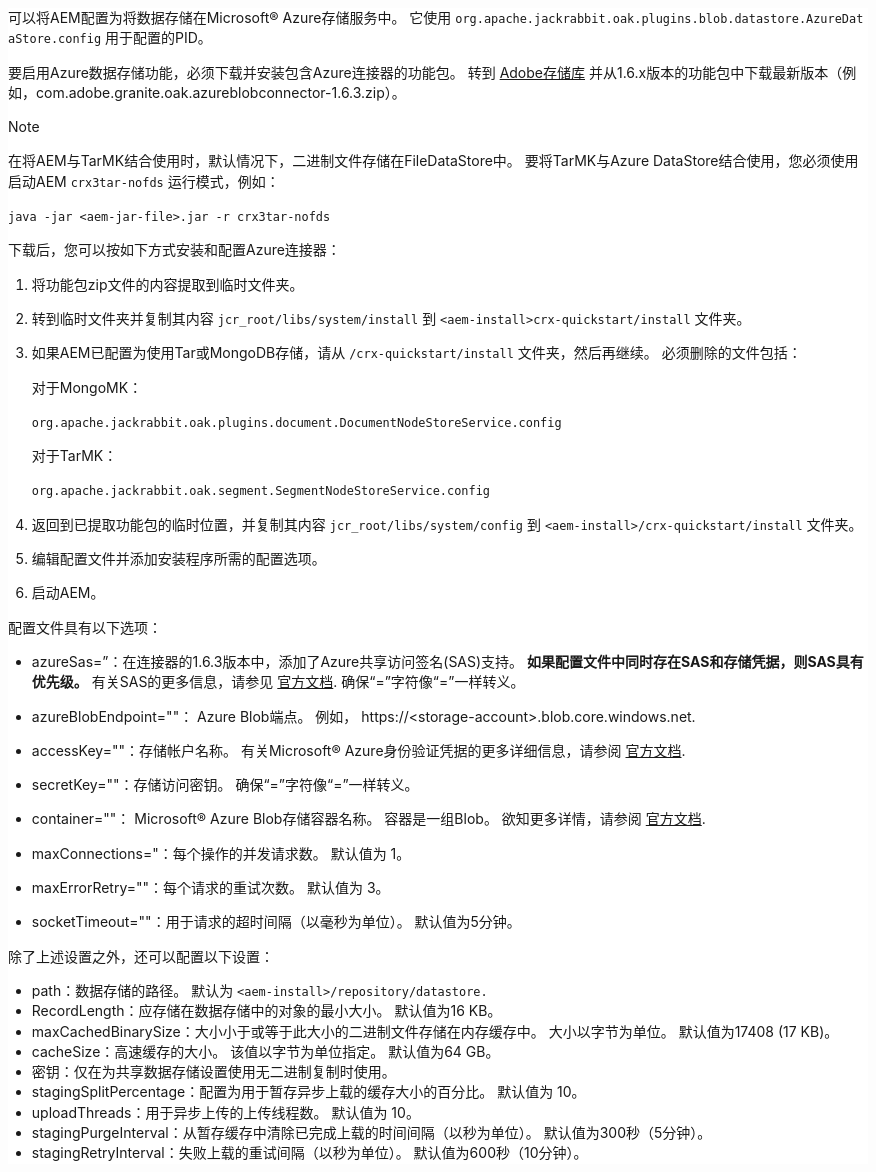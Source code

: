 可以将AEM配置为将数据存储在Microsoft® Azure存储服务中。 它使用 `org.apache.jackrabbit.oak.plugins.blob.datastore.AzureDataStore.config` 用于配置的PID。

要启用Azure数据存储功能，必须下载并安装包含Azure连接器的功能包。 转到 [Adobe存储库](https://repo1.maven.org/maven2/com/adobe/granite/com.adobe.granite.oak.azureblobconnector/) 并从1.6.x版本的功能包中下载最新版本（例如，com.adobe.granite.oak.azureblobconnector-1.6.3.zip）。

>[!NOTE]
>
>在将AEM与TarMK结合使用时，默认情况下，二进制文件存储在FileDataStore中。 要将TarMK与Azure DataStore结合使用，您必须使用启动AEM `crx3tar-nofds` 运行模式，例如：

```shell
java -jar <aem-jar-file>.jar -r crx3tar-nofds
```

下载后，您可以按如下方式安装和配置Azure连接器：

1. 将功能包zip文件的内容提取到临时文件夹。

1. 转到临时文件夹并复制其内容 `jcr_root/libs/system/install` 到 `<aem-install>crx-quickstart/install` 文件夹。
1. 如果AEM已配置为使用Tar或MongoDB存储，请从 `/crx-quickstart/install` 文件夹，然后再继续。 必须删除的文件包括：

   对于MongoMK：

   `org.apache.jackrabbit.oak.plugins.document.DocumentNodeStoreService.config`

   对于TarMK：

   `org.apache.jackrabbit.oak.segment.SegmentNodeStoreService.config`

1. 返回到已提取功能包的临时位置，并复制其内容 `jcr_root/libs/system/config` 到 `<aem-install>/crx-quickstart/install` 文件夹。
1. 编辑配置文件并添加安装程序所需的配置选项。
1. 启动AEM。

配置文件具有以下选项：

* azureSas=”：在连接器的1.6.3版本中，添加了Azure共享访问签名(SAS)支持。 **如果配置文件中同时存在SAS和存储凭据，则SAS具有优先级。** 有关SAS的更多信息，请参见 [官方文档](https://learn.microsoft.com/en-us/azure/storage/common/storage-sas-overview). 确保“=”字符像“\=”一样转义。

* azureBlobEndpoint=&quot;&quot;： Azure Blob端点。 例如， https://&lt;storage-account>.blob.core.windows.net.
* accessKey=&quot;&quot;：存储帐户名称。 有关Microsoft® Azure身份验证凭据的更多详细信息，请参阅 [官方文档](https://azure.microsoft.com/en-us/documentation/articles/storage-create-storage-account).

* secretKey=&quot;&quot;：存储访问密钥。 确保“=”字符像“\=”一样转义。
* container=&quot;&quot;： Microsoft® Azure Blob存储容器名称。 容器是一组Blob。 欲知更多详情，请参阅 [官方文档](https://learn.microsoft.com/en-us/rest/api/storageservices/Naming-and-Referencing-Containers--Blobs--and-Metadata?redirectedfrom=MSDN).
* maxConnections=&quot;：每个操作的并发请求数。 默认值为 1。
* maxErrorRetry=&quot;&quot;：每个请求的重试次数。 默认值为 3。
* socketTimeout=&quot;&quot;：用于请求的超时间隔（以毫秒为单位）。 默认值为5分钟。

除了上述设置之外，还可以配置以下设置：

* path：数据存储的路径。 默认为 `<aem-install>/repository/datastore.`
* RecordLength：应存储在数据存储中的对象的最小大小。 默认值为16 KB。
* maxCachedBinarySize：大小小于或等于此大小的二进制文件存储在内存缓存中。 大小以字节为单位。 默认值为17408 (17 KB)。
* cacheSize：高速缓存的大小。 该值以字节为单位指定。 默认值为64 GB。
* 密钥：仅在为共享数据存储设置使用无二进制复制时使用。
* stagingSplitPercentage：配置为用于暂存异步上载的缓存大小的百分比。 默认值为 10。
* uploadThreads：用于异步上传的上传线程数。 默认值为 10。
* stagingPurgeInterval：从暂存缓存中清除已完成上载的时间间隔（以秒为单位）。 默认值为300秒（5分钟）。
* stagingRetryInterval：失败上载的重试间隔（以秒为单位）。 默认值为600秒（10分钟）。
